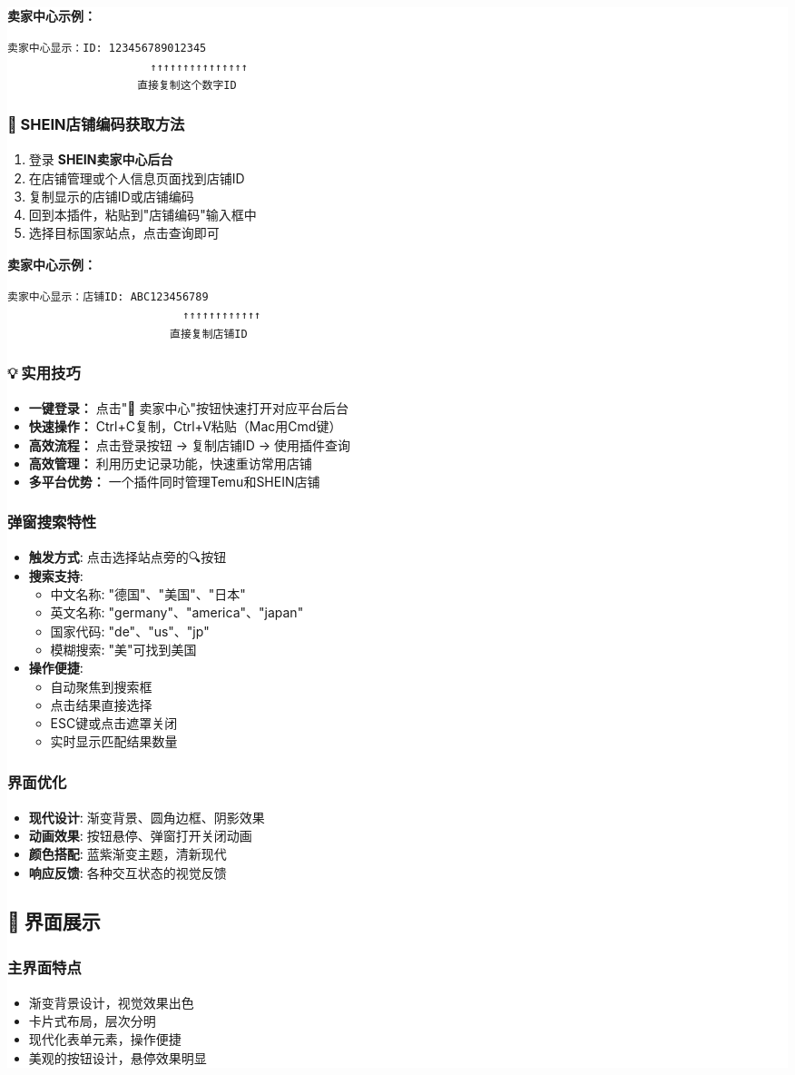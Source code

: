 **卖家中心示例：**
```
卖家中心显示：ID: 123456789012345
                      ↑↑↑↑↑↑↑↑↑↑↑↑↑↑↑
                    直接复制这个数字ID
```

### 👗 SHEIN店铺编码获取方法
1. 登录 **SHEIN卖家中心后台**
2. 在店铺管理或个人信息页面找到店铺ID
3. 复制显示的店铺ID或店铺编码
4. 回到本插件，粘贴到"店铺编码"输入框中
5. 选择目标国家站点，点击查询即可

**卖家中心示例：**
```
卖家中心显示：店铺ID: ABC123456789
                           ↑↑↑↑↑↑↑↑↑↑↑↑
                         直接复制店铺ID
```

### 💡 实用技巧
- **一键登录：** 点击"💼 卖家中心"按钮快速打开对应平台后台
- **快速操作：** Ctrl+C复制，Ctrl+V粘贴（Mac用Cmd键）
- **高效流程：** 点击登录按钮 → 复制店铺ID → 使用插件查询
- **高效管理：** 利用历史记录功能，快速重访常用店铺
- **多平台优势：** 一个插件同时管理Temu和SHEIN店铺



### 弹窗搜索特性
- **触发方式**: 点击选择站点旁的🔍按钮
- **搜索支持**: 
  - 中文名称: "德国"、"美国"、"日本"
  - 英文名称: "germany"、"america"、"japan"
  - 国家代码: "de"、"us"、"jp"
  - 模糊搜索: "美"可找到美国
- **操作便捷**: 
  - 自动聚焦到搜索框
  - 点击结果直接选择
  - ESC键或点击遮罩关闭
  - 实时显示匹配结果数量

### 界面优化
- **现代设计**: 渐变背景、圆角边框、阴影效果
- **动画效果**: 按钮悬停、弹窗打开关闭动画
- **颜色搭配**: 蓝紫渐变主题，清新现代
- **响应反馈**: 各种交互状态的视觉反馈

## 🎨 界面展示

### 主界面特点
- 渐变背景设计，视觉效果出色
- 卡片式布局，层次分明
- 现代化表单元素，操作便捷
- 美观的按钮设计，悬停效果明显
